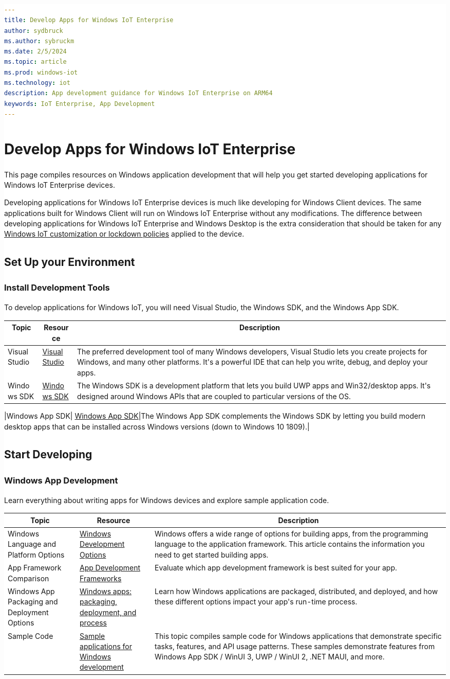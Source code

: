 ```yaml
---
title: Develop Apps for Windows IoT Enterprise
author: sydbruck
ms.author: sybruckm
ms.date: 2/5/2024
ms.topic: article
ms.prod: windows-iot
ms.technology: iot
description: App development guidance for Windows IoT Enterprise on ARM64
keywords: IoT Enterprise, App Development
---
```


# Develop Apps for Windows IoT Enterprise

This page compiles resources on Windows application development that will help you get started developing applications for Windows IoT Enterprise devices.

Developing applications for Windows IoT Enterprise devices is much like developing for Windows Client devices. The same applications built for Windows Client will run on Windows IoT Enterprise without any modifications. The difference between developing applications for Windows IoT Enterprise and Windows Desktop is the extra consideration that should be taken for any [Windows IoT customization or lockdown policies](../Customize/customize-overview.md) applied to the device.

## Set Up your Environment

### Install Development Tools

To develop applications for Windows IoT, you will need Visual Studio, the Windows SDK, and the Windows App SDK.

|Topic  |Resource  |Description  |
|---------|---------|---------|
|Visual Studio|[Visual Studio](https://visualstudio.microsoft.com/downloads/) | The preferred development tool of many Windows developers, Visual Studio lets you create projects for Windows, and many other platforms. It's a powerful IDE that can help you write, debug, and deploy your apps.        |
|Windows SDK| [Windows SDK](https://developer.microsoft.com/windows/downloads/windows-sdk/)|The Windows SDK is a development platform that lets you build UWP apps and Win32/desktop apps. It's designed around Windows APIs that are coupled to particular versions of the OS.|

|Windows App SDK| [Windows App SDK](/windows/apps/windows-app-sdk/set-up-your-development-environment)|The Windows App SDK complements the Windows SDK by letting you build modern desktop apps that can be installed across Windows versions (down to Windows 10 1809).|

## Start Developing

### Windows App Development

Learn everything about writing apps for Windows devices and explore sample application code.

|Topic  |Resource  |Description  |
|---------|---------|---------|
|Windows Language and Platform Options |[Windows Development Options](windows/apps/get-started)  |Windows offers a wide range of options for building apps, from the programming language to the application framework. This article contains the information you need to get started building apps. |
|App Framework Comparison |  [App Development Frameworks](/windows/apps/get-started/dev-options) |Evaluate which app development framework is best suited for your app.  |
|Windows App Packaging and Deployment Options   |[Windows apps: packaging, deployment, and process](/windows/apps/get-started/intro-pack-dep-proc)  |Learn how Windows applications are packaged, distributed, and deployed, and how these different options impact your app's run-time process. |
|Sample Code |[Sample applications for Windows development](/windows/apps/get-started/samples)  |This topic compiles sample code for Windows applications that demonstrate specific tasks, features, and API usage patterns. These samples demonstrate features from Windows App SDK / WinUI 3, UWP / WinUI 2, .NET MAUI, and more. |
